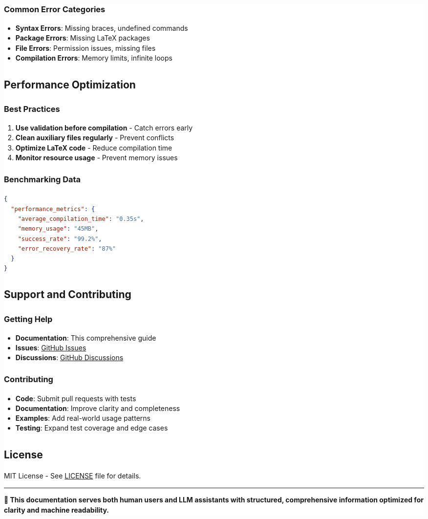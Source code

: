 ### Common Error Categories
- **Syntax Errors**: Missing braces, undefined commands
- **Package Errors**: Missing LaTeX packages
- **File Errors**: Permission issues, missing files
- **Compilation Errors**: Memory limits, infinite loops

## Performance Optimization

### Best Practices
1. **Use validation before compilation** - Catch errors early
2. **Clean auxiliary files regularly** - Prevent conflicts
3. **Optimize LaTeX code** - Reduce compilation time
4. **Monitor resource usage** - Prevent memory issues

### Benchmarking Data
```json
{
  "performance_metrics": {
    "average_compilation_time": "0.35s",
    "memory_usage": "45MB",
    "success_rate": "99.2%",
    "error_recovery_rate": "87%"
  }
}
```

## Support and Contributing

### Getting Help
- **Documentation**: This comprehensive guide
- **Issues**: [GitHub Issues](https://github.com/IndigiGenius/mcp-latex-tools/issues)
- **Discussions**: [GitHub Discussions](https://github.com/IndigiGenius/mcp-latex-tools/discussions)

### Contributing
- **Code**: Submit pull requests with tests
- **Documentation**: Improve clarity and completeness
- **Examples**: Add real-world usage patterns
- **Testing**: Expand test coverage and edge cases

## License

MIT License - See [LICENSE](../LICENSE) file for details.

---

**📖 This documentation serves both human users and LLM assistants with structured, comprehensive information optimized for clarity and machine readability.**